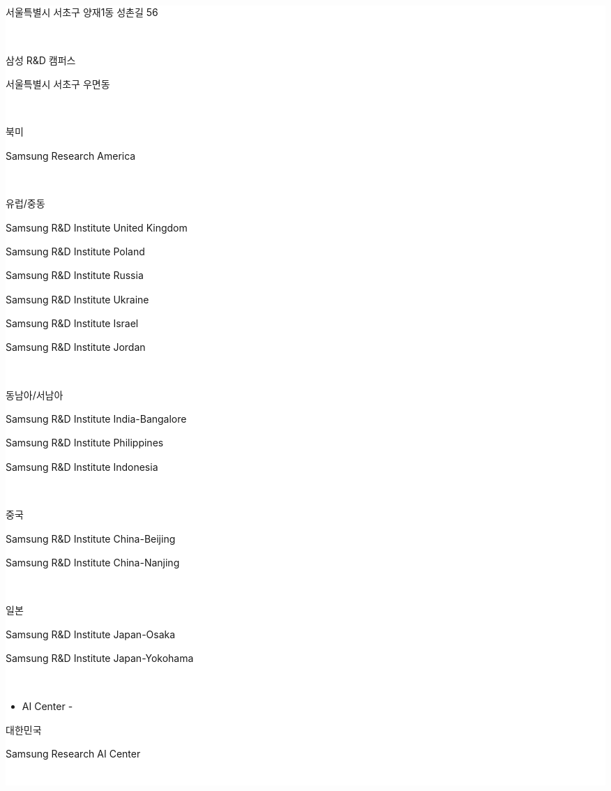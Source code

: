 서울특별시 서초구 양재1동 성촌길 56

​

삼성 R&D 캠퍼스 

서울특별시 서초구 우면동

​

북미

Samsung Research America

​

유럽/중동

Samsung R&D Institute United Kingdom

Samsung R&D Institute Poland

Samsung R&D Institute Russia

Samsung R&D Institute Ukraine

Samsung R&D Institute Israel

Samsung R&D Institute Jordan

​

동남아/서남아

Samsung R&D Institute India-Bangalore

Samsung R&D Institute Philippines

Samsung R&D Institute Indonesia

​

중국

Samsung R&D Institute China-Beijing

Samsung R&D Institute China-Nanjing

​

일본

Samsung R&D Institute Japan-Osaka

Samsung R&D Institute Japan-Yokohama

​

- AI Center -

대한민국

Samsung Research AI Center

​
